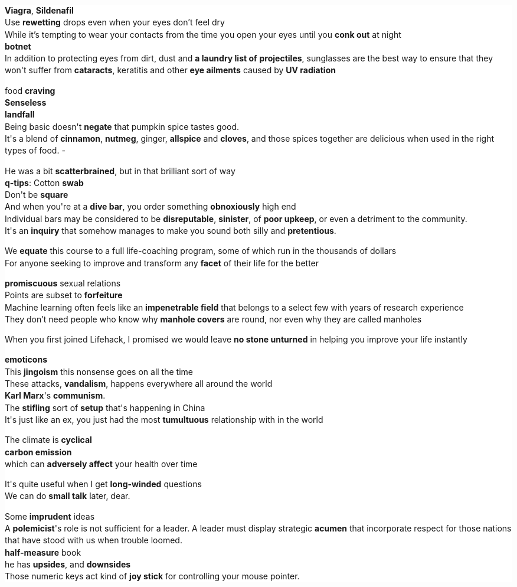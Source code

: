 
**Viagra**, **Sildenafil**  
Use **rewetting** drops even when your eyes don’t feel dry  
While it’s tempting to wear your contacts from the time you open your eyes until you **conk out** at night  
**botnet**  
In addition to protecting eyes from dirt, dust and **a laundry list of** **projectiles**, sunglasses are the best way to ensure that they won't suffer from **cataracts**, keratitis and other **eye ailments** caused by **UV radiation**  

food **craving**  
**Senseless**  
**landfall**  
Being basic doesn't **negate** that pumpkin spice tastes good.  
It's a blend of **cinnamon**, **nutmeg**, ginger, **allspice** and **cloves**, and those spices together are delicious when used in the right types of food. -    

He was a bit **scatterbrained**, but in that brilliant sort of way  
**q-tips**: Cotton **swab**  
Don't be **square**  
And when you're at a **dive bar**, you order something **obnoxiously** high end  
Individual bars may be considered to be **disreputable**, **sinister**, of **poor upkeep**, or even a detriment to the community.  
It's an **inquiry** that somehow manages to make you sound both silly and **pretentious**.  

We **equate** this course to a full life-coaching program, some of which run in the thousands of dollars  
For anyone seeking to improve and transform any **facet** of their life for the better  

**promiscuous** sexual relations  
Points are subset to **forfeiture**  
Machine learning often feels like an **impenetrable field** that belongs to a select few with years of research experience  
They don’t need people who know why **manhole covers** are round, nor even why they are called manholes  

When you first joined Lifehack, I promised we would leave **no stone unturned** in helping you improve your life instantly  

**emoticons**  
This **jingoism** this nonsense goes on all the time  
These attacks, **vandalism**, happens everywhere all around the world  
**Karl Marx**'s **communism**.  
The **stifling** sort of **setup** that's happening in China  
It's just like an ex, you just had the most **tumultuous** relationship with in the world  

The climate is **cyclical**  
**carbon emission**  
which can **adversely affect** your health over time  

It's quite useful when I get **long-winded** questions  
We can do **small talk** later, dear.  

Some **imprudent** ideas  
A **polemicist**'s role is not sufficient for a leader. A leader must display strategic **acumen** that incorporate respect for those nations that have stood with us when trouble loomed.  
**half-measure** book  
he has **upsides**, and **downsides**  
Those numeric keys act kind of **joy stick** for controlling your mouse pointer.  
